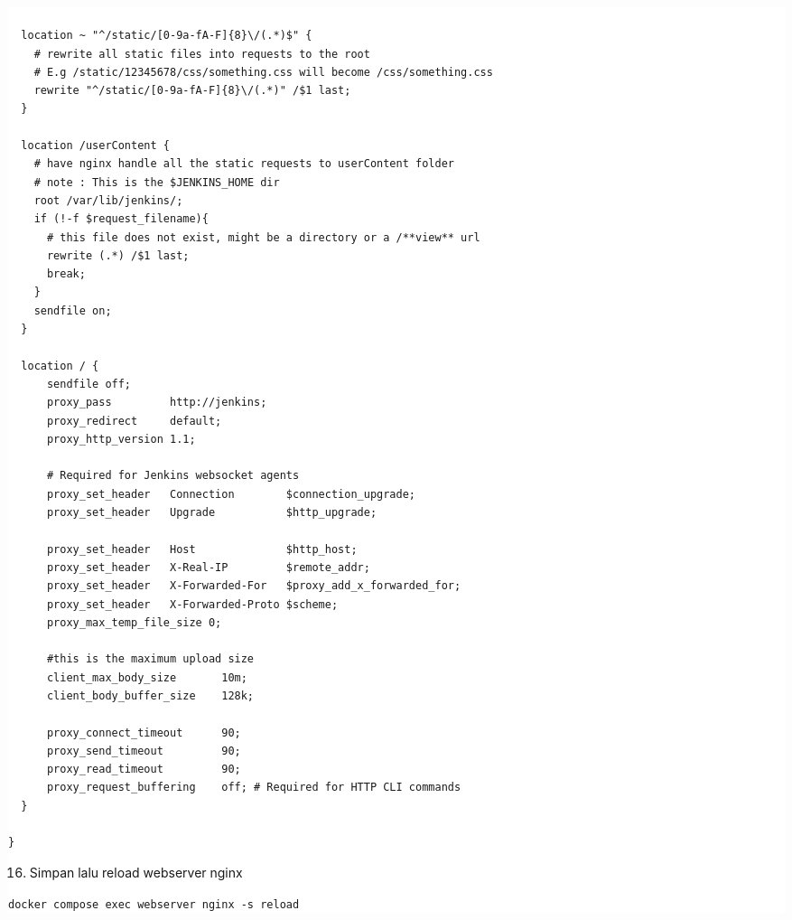 ```

  location ~ "^/static/[0-9a-fA-F]{8}\/(.*)$" {
    # rewrite all static files into requests to the root
    # E.g /static/12345678/css/something.css will become /css/something.css
    rewrite "^/static/[0-9a-fA-F]{8}\/(.*)" /$1 last;
  }

  location /userContent {
    # have nginx handle all the static requests to userContent folder
    # note : This is the $JENKINS_HOME dir
    root /var/lib/jenkins/;
    if (!-f $request_filename){
      # this file does not exist, might be a directory or a /**view** url
      rewrite (.*) /$1 last;
      break;
    }
    sendfile on;
  }

  location / {
      sendfile off;
      proxy_pass         http://jenkins;
      proxy_redirect     default;
      proxy_http_version 1.1;

      # Required for Jenkins websocket agents
      proxy_set_header   Connection        $connection_upgrade;
      proxy_set_header   Upgrade           $http_upgrade;

      proxy_set_header   Host              $http_host;
      proxy_set_header   X-Real-IP         $remote_addr;
      proxy_set_header   X-Forwarded-For   $proxy_add_x_forwarded_for;
      proxy_set_header   X-Forwarded-Proto $scheme;
      proxy_max_temp_file_size 0;

      #this is the maximum upload size
      client_max_body_size       10m;
      client_body_buffer_size    128k;

      proxy_connect_timeout      90;
      proxy_send_timeout         90;
      proxy_read_timeout         90;
      proxy_request_buffering    off; # Required for HTTP CLI commands
  }

}
```

16. Simpan lalu reload webserver nginx

```
docker compose exec webserver nginx -s reload
```
